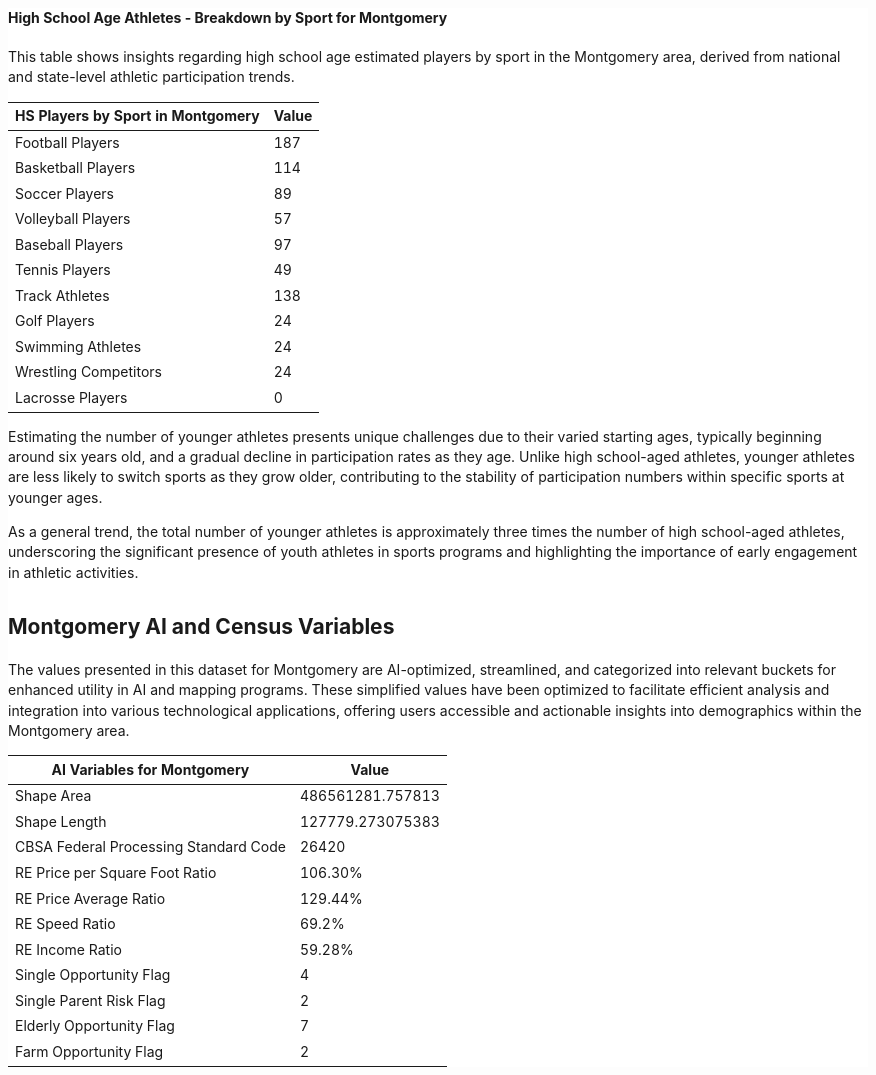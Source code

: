 #### High School Age Athletes - Breakdown by Sport for Montgomery

This table shows insights regarding high school age estimated players by sport in the Montgomery area, derived from national and state-level athletic participation trends. 

| HS Players by Sport in Montgomery | Value |
|-------------|-------|
| Football Players | 187 |
| Basketball Players | 114 |
| Soccer Players | 89 |
| Volleyball Players | 57 |
| Baseball Players | 97 |
| Tennis Players | 49 |
| Track Athletes | 138 |
| Golf Players | 24 |
| Swimming Athletes | 24 |
| Wrestling Competitors | 24 |
| Lacrosse Players | 0 |

Estimating the number of younger athletes presents unique challenges due to their varied starting ages, typically beginning around six years old, and a gradual decline in participation rates as they age. Unlike high school-aged athletes, younger athletes are less likely to switch sports as they grow older, contributing to the stability of participation numbers within specific sports at younger ages.  

As a general trend, the total number of younger athletes is approximately three times the number of high school-aged athletes, underscoring the significant presence of youth athletes in sports programs and highlighting the importance of early engagement in athletic activities.

## Montgomery AI and Census Variables

The values presented in this dataset for Montgomery are AI-optimized, streamlined, and categorized into relevant buckets for enhanced utility in AI and mapping programs. These simplified values have been optimized to facilitate efficient analysis and integration into various technological applications, offering users accessible and actionable insights into demographics within the Montgomery area.

| AI Variables for Montgomery | Value |
|-------------|-------|
| Shape Area | 486561281.757813 |
| Shape Length | 127779.273075383 |
| CBSA Federal Processing Standard Code | 26420 |
| RE Price per Square Foot Ratio | 106.30% |
| RE Price Average Ratio | 129.44% |
| RE Speed Ratio | 69.2% |
| RE Income Ratio | 59.28% |
| Single Opportunity Flag | 4 |
| Single Parent Risk Flag | 2 |
| Elderly Opportunity Flag | 7 |
| Farm Opportunity Flag | 2 |